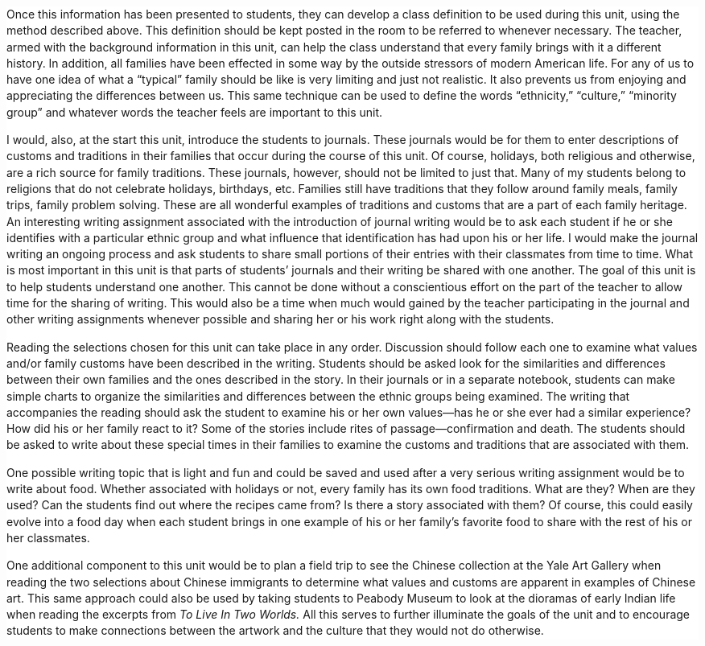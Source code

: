   Once this information has been presented to students, they can develop a class definition to be used during this unit, using the method described above. This definition should be kept posted in the room to be referred to whenever necessary. The teacher, armed with the background information in this unit, can help the class understand that every family brings with it a different history. In addition, all families have been effected in some way by the outside stressors of modern American life. For any of us to have one idea of what a “typical” family should be like is very limiting and just not realistic. It also prevents us from enjoying and appreciating the differences between us. This same technique can be used to define the words “ethnicity,” “culture,” “minority group” and whatever words the teacher feels are important to this unit.
 </p>
 <p>
  I would, also, at the start this unit, introduce the students to journals. These journals would be for them to enter descriptions of customs and traditions in their families that occur during the course of this unit. Of course, holidays, both religious and otherwise, are a rich source for family traditions. These journals, however, should not be limited to just that. Many of my students belong to religions that do not celebrate holidays, birthdays, etc. Families still have traditions that they follow around family meals, family trips, family problem solving. These are all wonderful examples of traditions and customs that are a part of each family heritage. An interesting writing assignment associated with the introduction of journal writing would be to ask each student if he or she identifies with a particular ethnic group and what influence that identification has had upon his or her life. I would make the journal writing an ongoing process and ask students to share small portions of their entries with their classmates from time to time. What is most important in this unit is that parts of students’ journals and their writing be shared with one another. The goal of this unit is to help students understand one another. This cannot be done without a conscientious effort on the part of the teacher to allow time for the sharing of writing. This would also be a time when much would gained by the teacher participating in the journal and other writing assignments whenever possible and sharing her or his work right along with the students.
 </p>
 <p>
  Reading the selections chosen for this unit can take place in any order. Discussion should follow each one to examine what values and/or family customs have been described in the writing. Students should be asked look for the similarities and differences between their own families and the ones described in the story. In their journals or in a separate notebook, students can make simple charts to organize the similarities and differences between the ethnic groups being examined. The writing that accompanies the reading should ask the student to examine his or her own values—has he or she ever had a similar experience? How did his or her family react to it? Some of the stories include rites of passage—confirmation and death. The students should be asked to write about these special times in their families to examine the customs and traditions that are associated with them.
 </p>
 <p>
  One possible writing topic that is light and fun and could be saved and used after a very serious writing assignment would be to write about food. Whether associated with holidays or not, every family has its own food traditions. What are they? When are they used? Can the students find out where the recipes came from? Is there a story associated with them? Of course, this could easily evolve into a food day when each student brings in one example of his or her family’s favorite food to share with the rest of his or her classmates.
 </p>
 <p>
  One additional component to this unit would be to plan a field trip to see the Chinese collection at the Yale Art Gallery when reading the two selections about Chinese immigrants to determine what values and customs are apparent in examples of Chinese art. This same approach could also be used by taking students to Peabody Museum to look at the dioramas of early Indian life when reading the excerpts from
  <i>
   To Live In Two Worlds.
  </i>
  All this serves to further illuminate the goals of the unit and to encourage students to make connections between the artwork and the culture that they would not do otherwise.
 </p>
 <p>